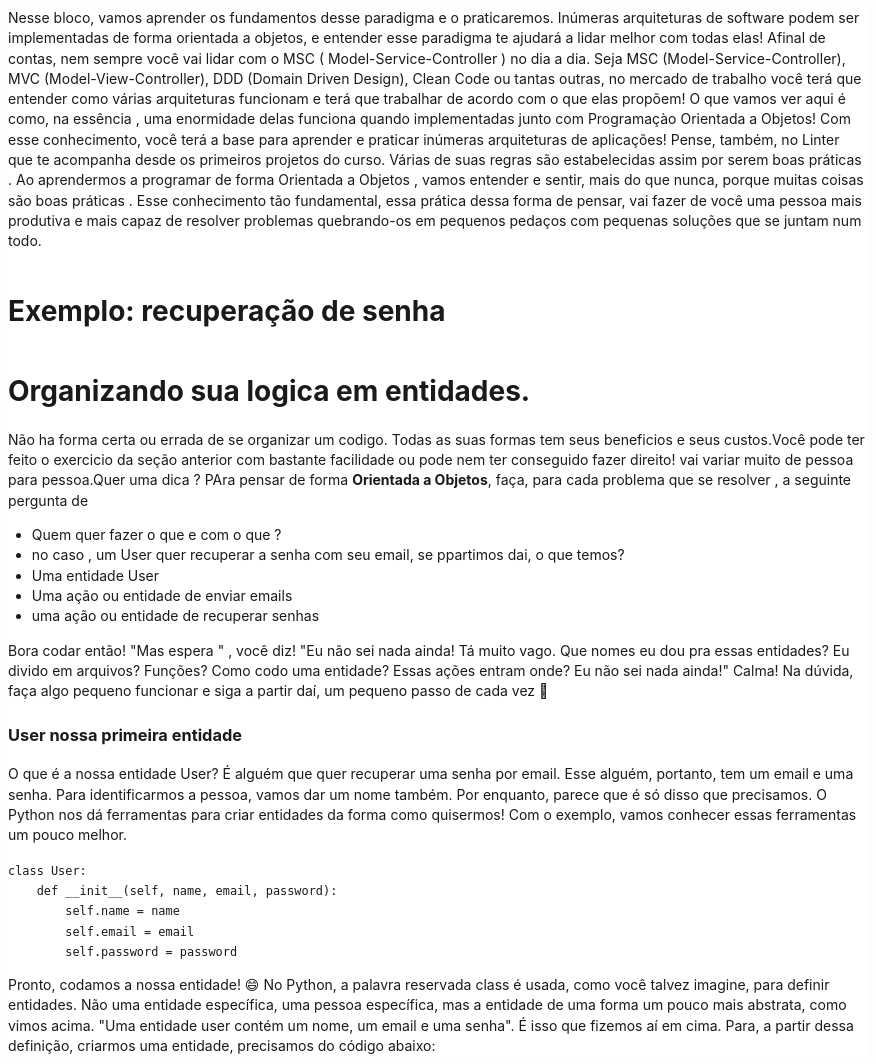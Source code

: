 Nesse bloco, vamos aprender os fundamentos desse paradigma e o praticaremos. Inúmeras arquiteturas de software podem ser implementadas de forma orientada a objetos, e entender esse paradigma te ajudará a lidar melhor com todas elas! Afinal de contas, nem sempre você vai lidar com o MSC ( Model-Service-Controller ) no dia a dia. Seja MSC (Model-Service-Controller), MVC (Model-View-Controller), DDD (Domain Driven Design), Clean Code ou tantas outras, no mercado de trabalho você terá que entender como várias arquiteturas funcionam e terá que trabalhar de acordo com o que elas propõem! O que vamos ver aqui é como, na essência , uma enormidade delas funciona quando implementadas junto com Programaçào Orientada a Objetos! Com esse conhecimento, você terá a base para aprender e praticar inúmeras arquiteturas de aplicações!
Pense, também, no Linter que te acompanha desde os primeiros projetos do curso. Várias de suas regras são estabelecidas assim por serem boas práticas . Ao aprendermos a programar de forma Orientada a Objetos , vamos entender e sentir, mais do que nunca, porque muitas coisas são boas práticas . Esse conhecimento tão fundamental, essa prática dessa forma de pensar, vai fazer de você uma pessoa mais produtiva e mais capaz de resolver problemas quebrando-os em pequenos pedaços com pequenas soluções que se juntam num todo.

# Exemplo: recuperação de senha
# Organizando sua logica em entidades.
Não ha forma certa ou errada  de se organizar um codigo. Todas  as suas formas tem seus beneficios e seus custos.Você pode ter feito o exercicio da seção anterior com bastante facilidade ou pode nem ter conseguido fazer direito! vai variar muito de pessoa para pessoa.Quer uma dica ? PAra pensar de forma **Orientada a Objetos**, faça, para cada problema que se resolver , a seguinte pergunta de
 - Quem quer fazer o que e com o que ?
- no caso , um User quer recuperar a senha com seu email, se ppartimos dai, o que temos?
 - Uma entidade User
 - Uma ação ou entidade de enviar emails
 - uma ação ou entidade de recuperar senhas

Bora codar então! "Mas espera " , você diz! "Eu não sei nada ainda! Tá muito vago. Que nomes eu dou pra essas entidades? Eu divido em arquivos? Funções? Como codo uma entidade? Essas ações entram onde? Eu não sei nada ainda!" Calma! Na dúvida, faça algo pequeno funcionar e siga a partir daí, um pequeno passo de cada vez 🙂

### User nossa primeira entidade

O que é a nossa entidade User? É alguém que quer recuperar uma senha por email. Esse alguém, portanto, tem um email e uma senha. Para identificarmos a pessoa, vamos dar um nome também. Por enquanto, parece que é só disso que precisamos. O Python nos dá ferramentas para criar entidades da forma como quisermos! Com o exemplo, vamos conhecer essas ferramentas um pouco melhor.

```
class User:
    def __init__(self, name, email, password):
        self.name = name
        self.email = email
        self.password = password
```
Pronto, codamos a nossa entidade! 😄
No Python, a palavra reservada class é usada, como você talvez imagine, para definir entidades. Não uma entidade específica, uma pessoa específica, mas a entidade de uma forma um pouco mais abstrata, como vimos acima. "Uma entidade user contém um nome, um email e uma senha". É isso que fizemos aí em cima. Para, a partir dessa definição, criarmos uma entidade, precisamos do código abaixo:
